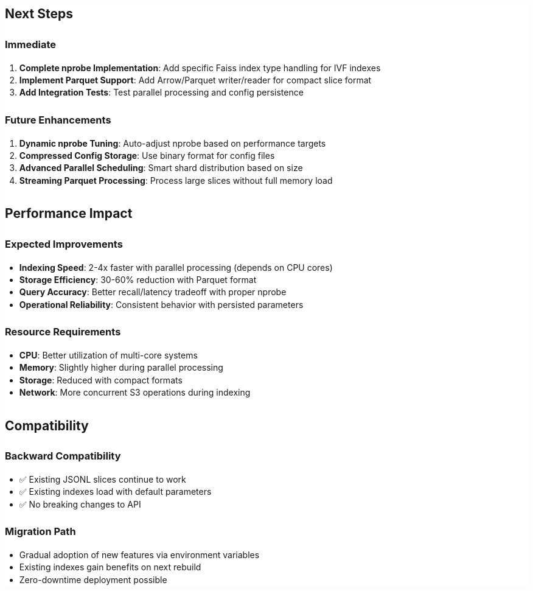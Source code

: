 ## Next Steps

### Immediate
1. **Complete nprobe Implementation**: Add specific Faiss index type handling for IVF indexes
2. **Implement Parquet Support**: Add Arrow/Parquet writer/reader for compact slice format
3. **Add Integration Tests**: Test parallel processing and config persistence

### Future Enhancements
1. **Dynamic nprobe Tuning**: Auto-adjust nprobe based on performance targets
2. **Compressed Config Storage**: Use binary format for config files
3. **Advanced Parallel Scheduling**: Smart shard distribution based on size
4. **Streaming Parquet Processing**: Process large slices without full memory load

## Performance Impact

### Expected Improvements
- **Indexing Speed**: 2-4x faster with parallel processing (depends on CPU cores)
- **Storage Efficiency**: 30-60% reduction with Parquet format
- **Query Accuracy**: Better recall/latency tradeoff with proper nprobe
- **Operational Reliability**: Consistent behavior with persisted parameters

### Resource Requirements
- **CPU**: Better utilization of multi-core systems
- **Memory**: Slightly higher during parallel processing
- **Storage**: Reduced with compact formats
- **Network**: More concurrent S3 operations during indexing

## Compatibility

### Backward Compatibility
- ✅ Existing JSONL slices continue to work
- ✅ Existing indexes load with default parameters
- ✅ No breaking changes to API

### Migration Path
- Gradual adoption of new features via environment variables
- Existing indexes gain benefits on next rebuild
- Zero-downtime deployment possible
